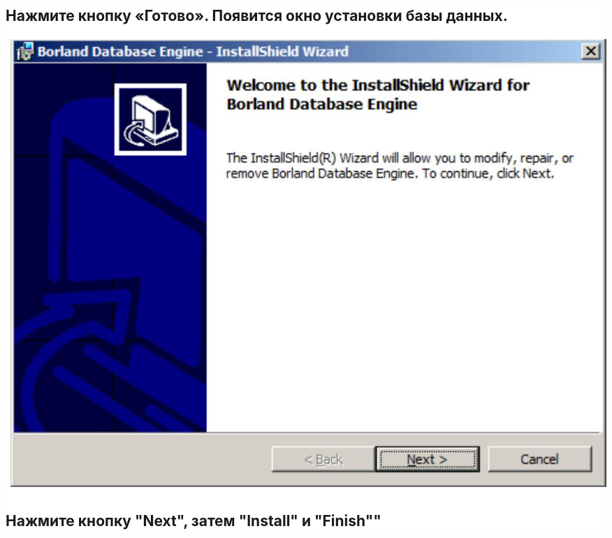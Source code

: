 
## **Нажмите кнопку «Готово». Появится окно установки базы данных.**


![](_page_13_Picture_0.jpeg)

## **Нажмите кнопку "Next", затем "Install" и "Finish""**
